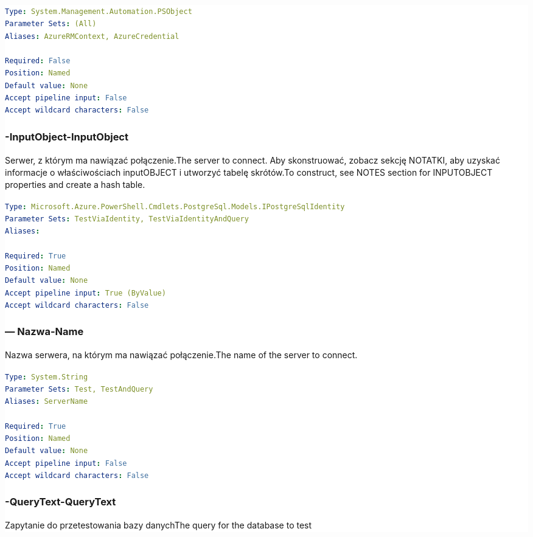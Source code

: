 ```yaml
Type: System.Management.Automation.PSObject
Parameter Sets: (All)
Aliases: AzureRMContext, AzureCredential

Required: False
Position: Named
Default value: None
Accept pipeline input: False
Accept wildcard characters: False
```

### <span data-ttu-id="d569d-132">-InputObject</span><span class="sxs-lookup"><span data-stu-id="d569d-132">-InputObject</span></span>
<span data-ttu-id="d569d-133">Serwer, z którym ma nawiązać połączenie.</span><span class="sxs-lookup"><span data-stu-id="d569d-133">The server to connect.</span></span>
<span data-ttu-id="d569d-134">Aby skonstruować, zobacz sekcję NOTATKI, aby uzyskać informacje o właściwościach inputOBJECT i utworzyć tabelę skrótów.</span><span class="sxs-lookup"><span data-stu-id="d569d-134">To construct, see NOTES section for INPUTOBJECT properties and create a hash table.</span></span>

```yaml
Type: Microsoft.Azure.PowerShell.Cmdlets.PostgreSql.Models.IPostgreSqlIdentity
Parameter Sets: TestViaIdentity, TestViaIdentityAndQuery
Aliases:

Required: True
Position: Named
Default value: None
Accept pipeline input: True (ByValue)
Accept wildcard characters: False
```

### <span data-ttu-id="d569d-135">— Nazwa</span><span class="sxs-lookup"><span data-stu-id="d569d-135">-Name</span></span>
<span data-ttu-id="d569d-136">Nazwa serwera, na którym ma nawiązać połączenie.</span><span class="sxs-lookup"><span data-stu-id="d569d-136">The name of the server to connect.</span></span>

```yaml
Type: System.String
Parameter Sets: Test, TestAndQuery
Aliases: ServerName

Required: True
Position: Named
Default value: None
Accept pipeline input: False
Accept wildcard characters: False
```

### <span data-ttu-id="d569d-137">-QueryText</span><span class="sxs-lookup"><span data-stu-id="d569d-137">-QueryText</span></span>
<span data-ttu-id="d569d-138">Zapytanie do przetestowania bazy danych</span><span class="sxs-lookup"><span data-stu-id="d569d-138">The query for the database to test</span></span>
